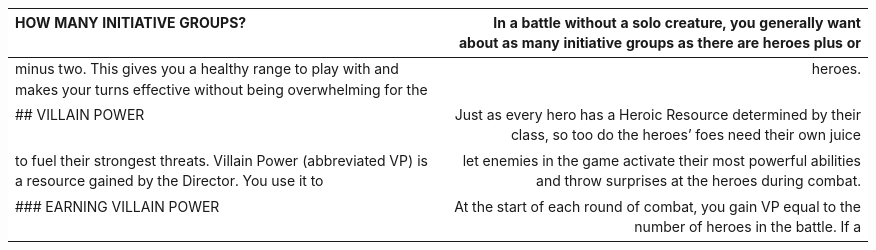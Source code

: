 | HOW MANY INITIATIVE GROUPS?                                                                                                                                                                                                                                                                                                                |                                                                                                                                                                                                                                                                                                                                                                                                                                                                                                                                                                In a battle without a solo creature, you generally want about as many initiative groups as there are heroes plus or |
| :----------------------------------------------------------------------------------------------------------------------------------------------------------------------------------------------------------------------------------------------------------------------------------------------------------------------------------------- | ---------------------------------------------------------------------------------------------------------------------------------------------------------------------------------------------------------------------------------------------------------------------------------------------------------------------------------------------------------------------------------------------------------------------------------------------------------------------------------------------------------------------------------------------------------------------------------------------------------------------------------------------------------------------------------: |
| minus two. This gives you a healthy range to play with and makes your turns effective without being overwhelming for the                                                                                                                                                                                                                   |                                                                                                                                                                                                                                                                                                                                                                                                                                                                                                                                                                                                                                                                            heroes. |
| ## VILLAIN POWER                                                                                                                                                                                                                                                                                                                           |                                                                                                                                                                                                                                                                                                                                                                                                                                                                                                                                                                Just as every hero has a Heroic Resource determined by their class, so too do the heroes’ foes need their own juice |
| to fuel their strongest threats. Villain Power (abbreviated VP) is a resource gained by the Director. You use it to                                                                                                                                                                                                                        |                                                                                                                                                                                                                                                                                                                                                                                                                                                                                                                                                                    let enemies in the game activate their most powerful abilities and throw surprises at the heroes during combat. |
| ### EARNING VILLAIN POWER                                                                                                                                                                                                                                                                                                                  |                                                                                                                                                                                                                                                                                                                                                                                                                                                                                                                                                                                At the start of each round of combat, you gain VP equal to the number of heroes in the battle. If a |